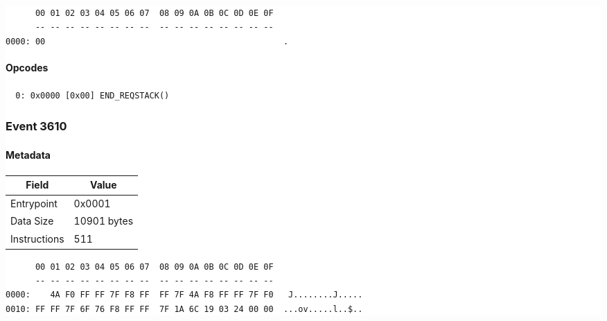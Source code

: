```
      00 01 02 03 04 05 06 07  08 09 0A 0B 0C 0D 0E 0F
      -- -- -- -- -- -- -- --  -- -- -- -- -- -- -- --
0000: 00                                                .               
```

#### Opcodes

```
  0: 0x0000 [0x00] END_REQSTACK()
```

### Event 3610

#### Metadata

| Field        | Value       |
|--------------|-------------|
| Entrypoint   | 0x0001      |
| Data Size    | 10901 bytes |
| Instructions | 511         |

```
      00 01 02 03 04 05 06 07  08 09 0A 0B 0C 0D 0E 0F
      -- -- -- -- -- -- -- --  -- -- -- -- -- -- -- --
0000:    4A F0 FF FF 7F F8 FF  FF 7F 4A F8 FF FF 7F F0   J........J.....
0010: FF FF 7F 6F 76 F8 FF FF  7F 1A 6C 19 03 24 00 00  ...ov.....l..$..
